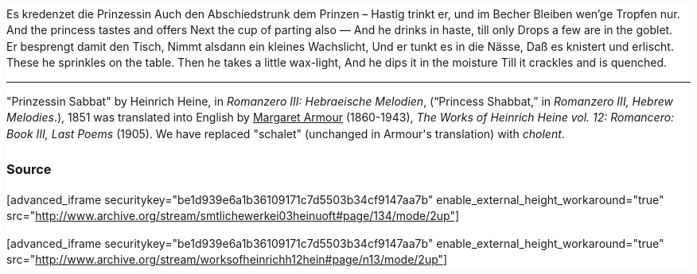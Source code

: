 
<tr><td style="vertical-align:top;" width="50%">
<div class="english"><span lang="de">
Es kredenzet die Prinzessin
Auch den Abschiedstrunk dem Prinzen –
Hastig trinkt er, und im Becher
Bleiben wen’ge Tropfen nur.
</span></div></td>

<td style="vertical-align:top;" width="50%">
<div class="english"><span lang="en">
And the princess tastes and offers 
Next the cup of parting also — 
And he drinks in haste, till only 
Drops a few are in the goblet. 
</span></div></td></tr>


<tr><td style="vertical-align:top;" width="50%">
<div class="english"><span lang="de">
Er besprengt damit den Tisch,
Nimmt alsdann ein kleines Wachslicht,
Und er tunkt es in die Nässe,
Daß es knistert und erlischt.
</span></div></td>

<td style="vertical-align:top;" width="50%">
<div class="english"><span lang="en">
These he sprinkles on the table. 
Then he takes a little wax-light, 
And he dips it in the moisture 
Till it crackles and is quenched.
</span></div></td></tr>
</tbody></table>

<hr />

"Prinzessin Sabbat" by Heinrich Heine, in <em>Romanzero III: Hebraeische Melodien</em>, (“Princess Shabbat,” in <em>Romanzero III, Hebrew Melodies</em>.), 1851 was translated into English by <a href="http://desturmobed.blogspot.com/2012/10/margaret-armour.html">Margaret Armour</a> (1860-1943), <em>The Works of Heinrich Heine vol. 12: Romancero: Book III, Last Poems</em> (1905). We have replaced "schalet" (unchanged in Armour's translation) with <em>cholent</em>.

<h3>Source</h3>

[advanced_iframe securitykey="be1d939e6a1b36109171c7d5503b34cf9147aa7b" enable_external_height_workaround="true" src="http://www.archive.org/stream/smtlichewerkei03heinuoft#page/134/mode/2up"]

[advanced_iframe securitykey="be1d939e6a1b36109171c7d5503b34cf9147aa7b" enable_external_height_workaround="true" src="http://www.archive.org/stream/worksofheinrichh12hein#page/n13/mode/2up"]